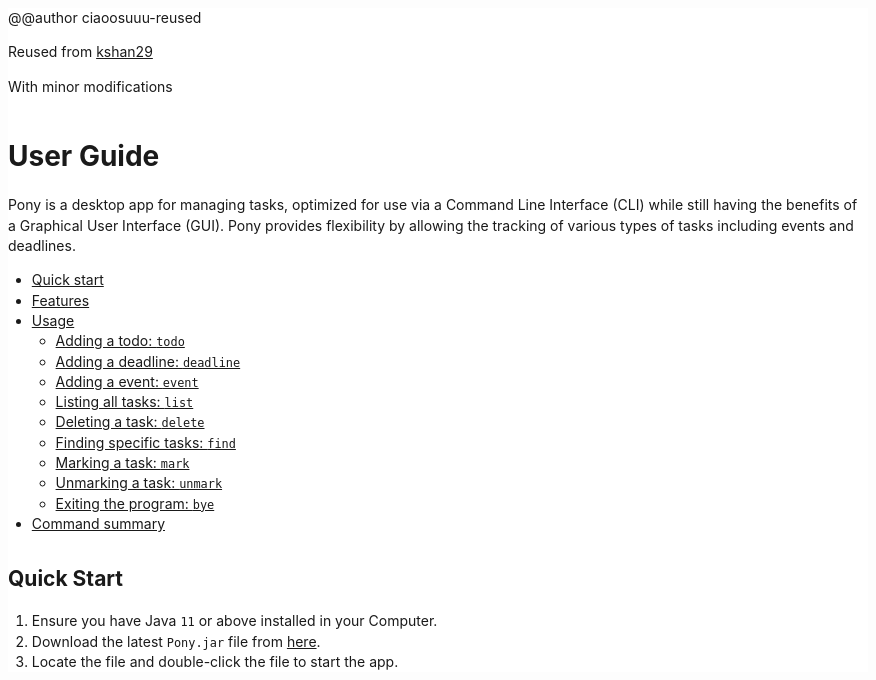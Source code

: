 
@@author ciaoosuuu-reused

Reused from [kshan29](https://kshan29.github.io/ip/#quick-start)

With minor modifications
# User Guide

Pony is a desktop app for managing tasks, optimized for use via a Command Line Interface (CLI)
while still having the benefits of a Graphical User Interface (GUI). Pony provides flexibility by
allowing the tracking of various types of tasks including events and deadlines.

- [Quick start](https://ciaoosuuu.github.io/ip/#quick-start)
- [Features](https://ciaoosuuu.github.io/ip/#features)
- [Usage](https://ciaoosuuu.github.io/ip/#usage)
    - [Adding a todo: `todo`](https://ciaoosuuu.github.io/ip/#adding-a-todo-todo)
    - [Adding a deadline: `deadline`](https://ciaoosuuu.github.io/ip/#adding-a-deadline-deadline)
    - [Adding a event: `event`](https://ciaoosuuu.github.io/ip/#adding-a-event-event)
    - [Listing all tasks: `list`](https://ciaoosuuu.github.io/ip/#listing-all-tasks-list)
    - [Deleting a task: `delete`](https://ciaoosuuu.github.io/ip/#deleting-a-task-delete)
    - [Finding specific tasks: `find`](https://ciaoosuuu.github.io/ip/#finding-specific-tasks-find)
    - [Marking a task: `mark`](https://ciaoosuuu.github.io/ip/#marking-a-task-mark)
    - [Unmarking a task: `unmark`](https://ciaoosuuu.github.io/ip/#unmarking-a-task-unmark)
    - [Exiting the program: `bye`](https://ciaoosuuu.github.io/ip/#exiting-the-program-bye)
- [Command summary](https://ciaoosuuu.github.io/ip/#command-summary)

## Quick Start

1. Ensure you have Java `11` or above installed in your Computer.
2. Download the latest `Pony.jar` file from [here](https://github.com/ciaoosuuu/ip/releases/tag/v1.0).
3. Locate the file and double-click the file to start the app.
